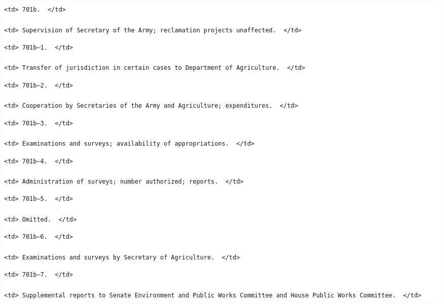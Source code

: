   </tr>

  <tr>

    <td> 701b.  </td>

    <td> Supervision of Secretary of the Army; reclamation projects unaffected.  </td>

  </tr>

  <tr>

    <td> 701b–1.  </td>

    <td> Transfer of jurisdiction in certain cases to Department of Agriculture.  </td>

  </tr>

  <tr>

    <td> 701b–2.  </td>

    <td> Cooperation by Secretaries of the Army and Agriculture; expenditures.  </td>

  </tr>

  <tr>

    <td> 701b–3.  </td>

    <td> Examinations and surveys; availability of appropriations.  </td>

  </tr>

  <tr>

    <td> 701b–4.  </td>

    <td> Administration of surveys; number authorized; reports.  </td>

  </tr>

  <tr>

    <td> 701b–5.  </td>

    <td> Omitted.  </td>

  </tr>

  <tr>

    <td> 701b–6.  </td>

    <td> Examinations and surveys by Secretary of Agriculture.  </td>

  </tr>

  <tr>

    <td> 701b–7.  </td>

    <td> Supplemental reports to Senate Environment and Public Works Committee and House Public Works Committee.  </td>
